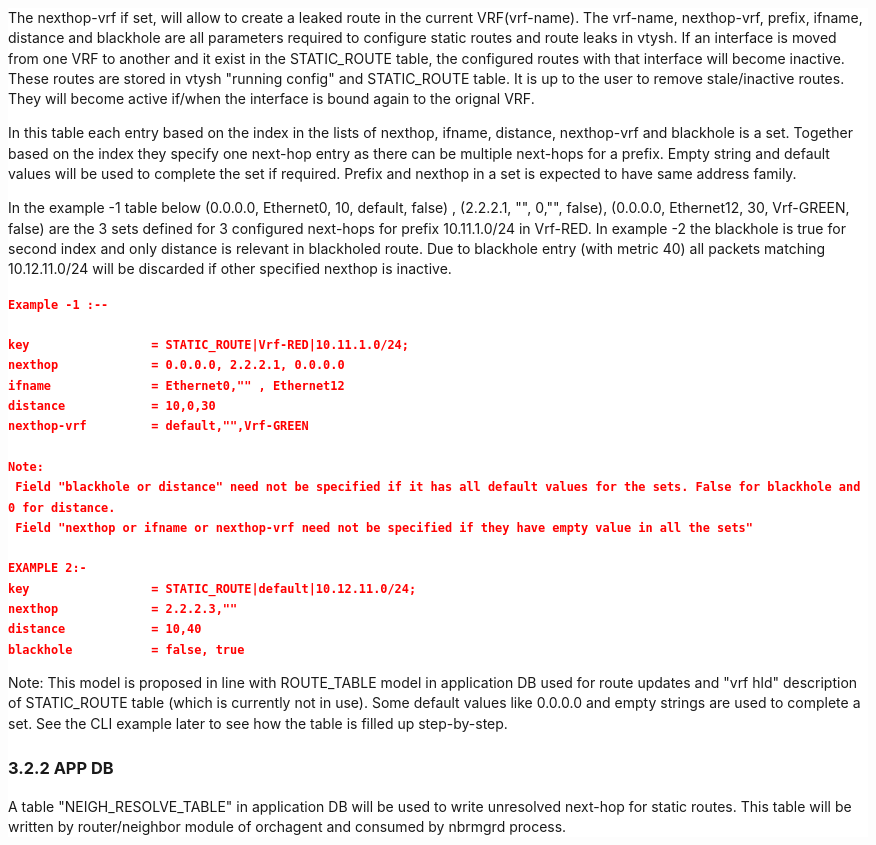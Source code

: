 The nexthop-vrf if set, will allow to create a leaked route in the current VRF(vrf-name). The vrf-name, nexthop-vrf, prefix, ifname, distance and blackhole are all parameters required to configure static routes and route leaks in vtysh.
If an interface is moved from one VRF to another and it exist in the STATIC_ROUTE table, the configured routes with that interface will become inactive. These routes are stored in vtysh "running config" and STATIC_ROUTE table. It is up to the user to remove stale/inactive routes. They will become active if/when the interface is bound again to the orignal VRF.

In this table each entry based on the index in the lists of  nexthop, ifname, distance, nexthop-vrf and blackhole  is a set. Together based on the index they specify one next-hop entry as there can be multiple next-hops for a prefix. Empty string and default values will be used to complete the set if required. Prefix and nexthop in a set is expected to have same address family.

In the example -1 table below (0.0.0.0, Ethernet0, 10, default, false) , (2.2.2.1, "", 0,"", false), (0.0.0.0, Ethernet12, 30, Vrf-GREEN, false) are the 3 sets defined for 3 configured next-hops for prefix 10.11.1.0/24 in Vrf-RED.
In example -2  the blackhole is true for second index and  only distance is relevant in blackholed route. Due to blackhole entry (with metric 40) all packets matching 10.12.11.0/24 will be discarded if other specified  nexthop is inactive.

```JSON
Example -1 :--

key                 = STATIC_ROUTE|Vrf-RED|10.11.1.0/24;
nexthop             = 0.0.0.0, 2.2.2.1, 0.0.0.0
ifname              = Ethernet0,"" , Ethernet12
distance            = 10,0,30
nexthop-vrf         = default,"",Vrf-GREEN

Note:
 Field "blackhole or distance" need not be specified if it has all default values for the sets. False for blackhole and 0 for distance.
 Field "nexthop or ifname or nexthop-vrf need not be specified if they have empty value in all the sets"

EXAMPLE 2:-
key                 = STATIC_ROUTE|default|10.12.11.0/24;
nexthop             = 2.2.2.3,""
distance            = 10,40
blackhole           = false, true


```


Note: This model is proposed in line with ROUTE_TABLE model in application DB used for route updates and "vrf hld" description of STATIC_ROUTE table (which is currently not in use). Some default values like 0.0.0.0 and empty strings are used to complete a set. See the CLI example later to see how the table is filled up step-by-step.


### 3.2.2 APP DB
A table "NEIGH_RESOLVE_TABLE" in application DB will be used to write unresolved next-hop for static routes. This table will be written by router/neighbor module of orchagent and consumed by nbrmgrd process.
